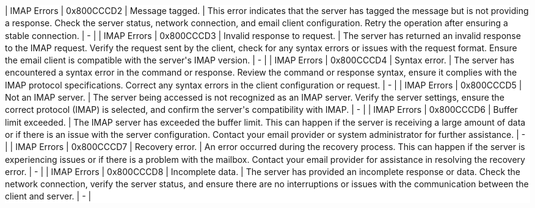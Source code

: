 | IMAP Errors                       | 0x800CCCD2  | Message tagged.                                                                                                                                                                                                                                                                                     | This error indicates that the server has tagged the message but is not providing a response. Check the server status, network connection, and email client configuration. Retry the operation after ensuring a stable connection.                                                                      | \-                                                                                                                                                                             |
| IMAP Errors                       | 0x800CCCD3  | Invalid response to request.                                                                                                                                                                                                                                                                        | The server has returned an invalid response to the IMAP request. Verify the request sent by the client, check for any syntax errors or issues with the request format. Ensure the email client is compatible with the server's IMAP version.                                                           | \-                                                                                                                                                                             |
| IMAP Errors                       | 0x800CCCD4  | Syntax error.                                                                                                                                                                                                                                                                                       | The server has encountered a syntax error in the command or response. Review the command or response syntax, ensure it complies with the IMAP protocol specifications. Correct any syntax errors in the client configuration or request.                                                               | \-                                                                                                                                                                             |
| IMAP Errors                       | 0x800CCCD5  | Not an IMAP server.                                                                                                                                                                                                                                                                                 | The server being accessed is not recognized as an IMAP server. Verify the server settings, ensure the correct protocol (IMAP) is selected, and confirm the server's compatibility with IMAP.                                                                                                           | \-                                                                                                                                                                             |
| IMAP Errors                       | 0x800CCCD6  | Buffer limit exceeded.                                                                                                                                                                                                                                                                              | The IMAP server has exceeded the buffer limit. This can happen if the server is receiving a large amount of data or if there is an issue with the server configuration. Contact your email provider or system administrator for further assistance.                                                    | \-                                                                                                                                                                             |
| IMAP Errors                       | 0x800CCCD7  | Recovery error.                                                                                                                                                                                                                                                                                     | An error occurred during the recovery process. This can happen if the server is experiencing issues or if there is a problem with the mailbox. Contact your email provider for assistance in resolving the recovery error.                                                                             | \-                                                                                                                                                                             |
| IMAP Errors                       | 0x800CCCD8  | Incomplete data.                                                                                                                                                                                                                                                                                    | The server has provided an incomplete response or data. Check the network connection, verify the server status, and ensure there are no interruptions or issues with the communication between the client and server.                                                                                  | \-                                                                                                                                                                             |